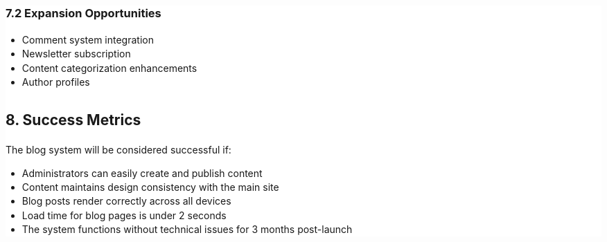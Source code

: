 ### 7.2 Expansion Opportunities
- Comment system integration
- Newsletter subscription
- Content categorization enhancements
- Author profiles

## 8. Success Metrics

The blog system will be considered successful if:
- Administrators can easily create and publish content
- Content maintains design consistency with the main site
- Blog posts render correctly across all devices
- Load time for blog pages is under 2 seconds
- The system functions without technical issues for 3 months post-launch 